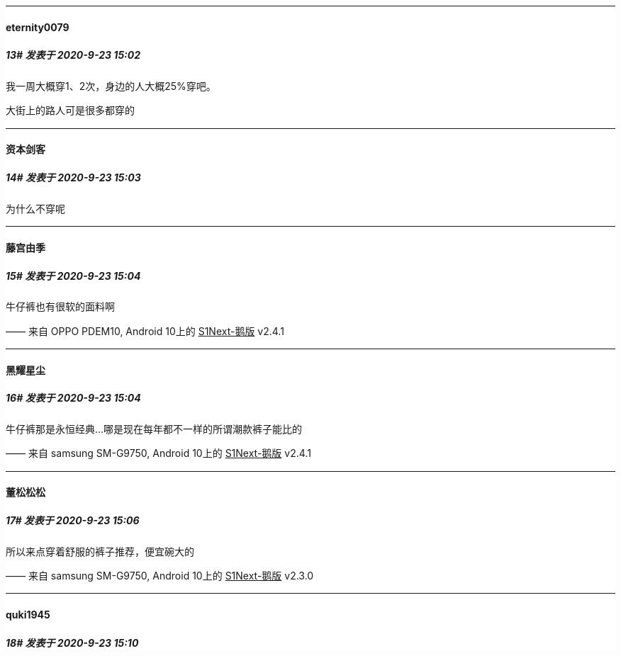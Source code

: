 
-----

####  eternity0079  
##### 13#       发表于 2020-9-23 15:02


我一周大概穿1、2次，身边的人大概25%穿吧。


大街上的路人可是很多都穿的


-----

####  资本剑客  
##### 14#       发表于 2020-9-23 15:03


为什么不穿呢


-----

####  藤宫由季  
##### 15#       发表于 2020-9-23 15:04


牛仔裤也有很软的面料啊

—— 来自 OPPO PDEM10, Android 10上的 [S1Next-鹅版](https://github.com/ykrank/S1-Next/releases) v2.4.1


-----

####  黑耀星尘  
##### 16#       发表于 2020-9-23 15:04


牛仔裤那是永恒经典…哪是现在每年都不一样的所谓潮款裤子能比的

—— 来自 samsung SM-G9750, Android 10上的 [S1Next-鹅版](https://github.com/ykrank/S1-Next/releases) v2.4.1


-----

####  董松松松  
##### 17#       发表于 2020-9-23 15:06


所以来点穿着舒服的裤子推荐，便宜碗大的

—— 来自 samsung SM-G9750, Android 10上的 [S1Next-鹅版](https://github.com/ykrank/S1-Next/releases) v2.3.0


-----

####  quki1945  
##### 18#       发表于 2020-9-23 15:10

